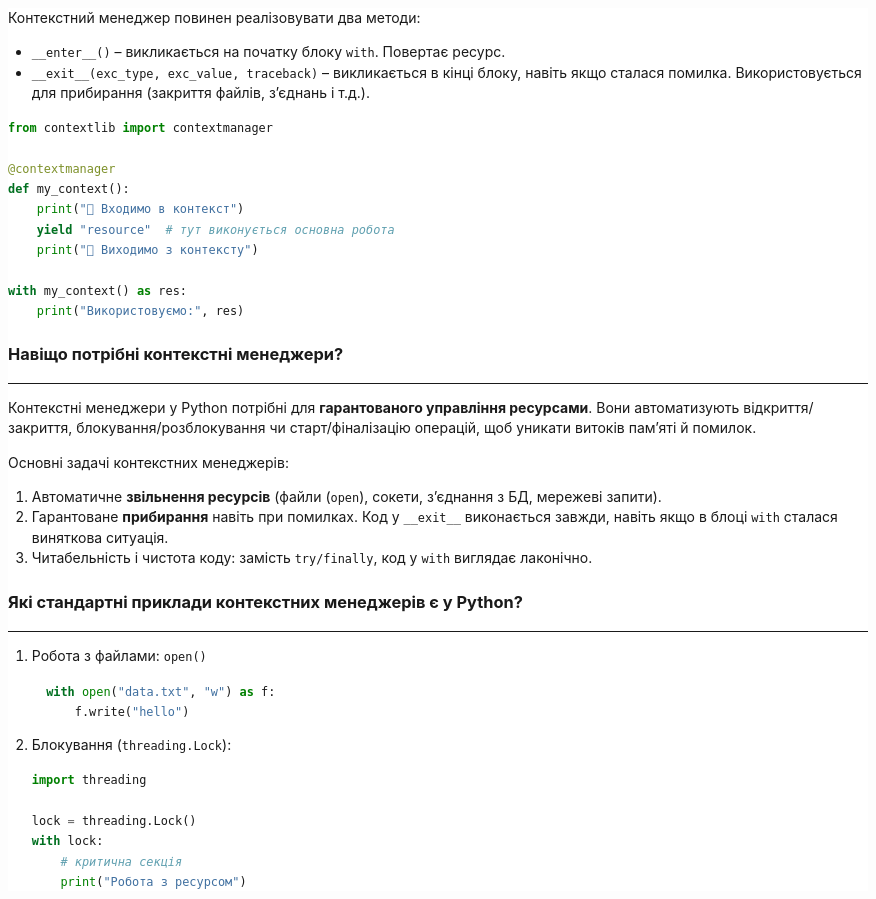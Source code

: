Контекстний менеджер повинен реалізовувати два методи:

* `__enter__()` – викликається на початку блоку `with`. Повертає ресурс.
* `__exit__(exc_type, exc_value, traceback)` – викликається в кінці блоку, навіть якщо сталася
  помилка. Використовується для прибирання (закриття файлів, з’єднань і т.д.).


```python
from contextlib import contextmanager

@contextmanager
def my_context():
    print("🔹 Входимо в контекст")
    yield "resource"  # тут виконується основна робота
    print("🔸 Виходимо з контексту")

with my_context() as res:
    print("Використовуємо:", res)
```


### Навіщо потрібні контекстні менеджери?

<hr>

Контекстні менеджери у Python потрібні для **гарантованого управління ресурсами**. Вони
автоматизують відкриття/закриття, блокування/розблокування чи старт/фіналізацію операцій, щоб
уникати витоків пам’яті й помилок.

Основні задачі контекстних менеджерів:

1. Автоматичне **звільнення ресурсів** (файли (`open`), сокети, з’єднання з БД, мережеві запити).
2. Гарантоване **прибирання** навіть при помилках. Код у `__exit__` виконається завжди, навіть якщо
   в блоці `with` сталася виняткова ситуація.
3. Читабельність і чистота коду: замість `try/finally`, код у `with` виглядає лаконічно.

### Які стандартні приклади контекстних менеджерів є у Python?

<hr>

1. Робота з файлами: `open()`
    ```python
      with open("data.txt", "w") as f:
          f.write("hello")
    ```

2. Блокування (`threading.Lock`):
    ```python
    import threading
    
    lock = threading.Lock()
    with lock:
        # критична секція
        print("Робота з ресурсом")
    ```
